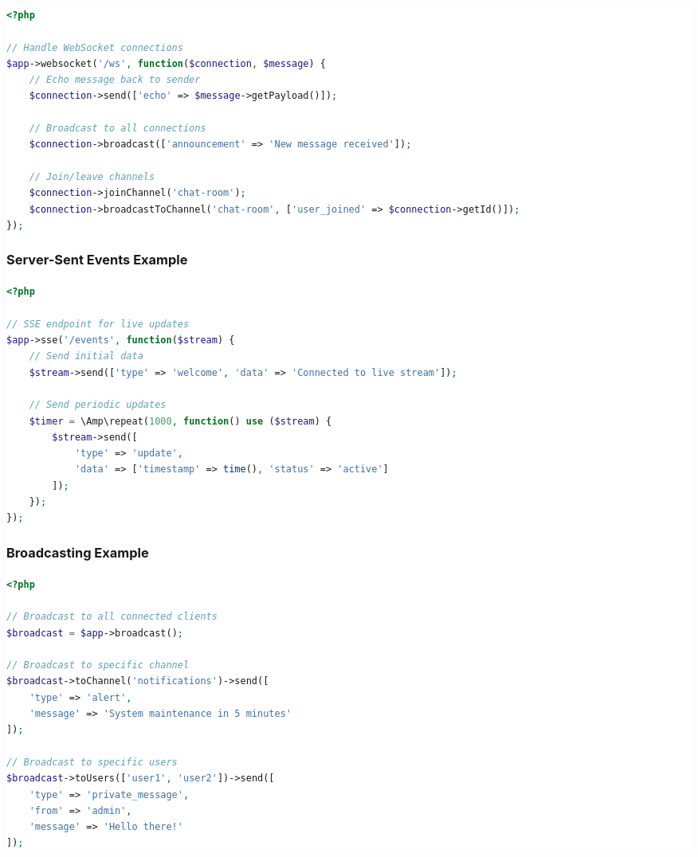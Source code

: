 ```php
<?php

// Handle WebSocket connections
$app->websocket('/ws', function($connection, $message) {
    // Echo message back to sender
    $connection->send(['echo' => $message->getPayload()]);
    
    // Broadcast to all connections
    $connection->broadcast(['announcement' => 'New message received']);
    
    // Join/leave channels
    $connection->joinChannel('chat-room');
    $connection->broadcastToChannel('chat-room', ['user_joined' => $connection->getId()]);
});
```

### Server-Sent Events Example

```php
<?php

// SSE endpoint for live updates
$app->sse('/events', function($stream) {
    // Send initial data
    $stream->send(['type' => 'welcome', 'data' => 'Connected to live stream']);
    
    // Send periodic updates
    $timer = \Amp\repeat(1000, function() use ($stream) {
        $stream->send([
            'type' => 'update',
            'data' => ['timestamp' => time(), 'status' => 'active']
        ]);
    });
});
```

### Broadcasting Example

```php
<?php

// Broadcast to all connected clients
$broadcast = $app->broadcast();

// Broadcast to specific channel
$broadcast->toChannel('notifications')->send([
    'type' => 'alert',
    'message' => 'System maintenance in 5 minutes'
]);

// Broadcast to specific users
$broadcast->toUsers(['user1', 'user2'])->send([
    'type' => 'private_message',
    'from' => 'admin',
    'message' => 'Hello there!'
]);
```

